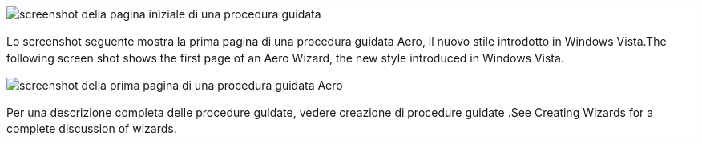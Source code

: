 ![screenshot della pagina iniziale di una procedura guidata](images/wizard97.png)

<span data-ttu-id="99bd5-309">Lo screenshot seguente mostra la prima pagina di una procedura guidata Aero, il nuovo stile introdotto in Windows Vista.</span><span class="sxs-lookup"><span data-stu-id="99bd5-309">The following screen shot shows the first page of an Aero Wizard, the new style introduced in Windows Vista.</span></span>

![screenshot della prima pagina di una procedura guidata Aero](images/wizardaero.png)

<span data-ttu-id="99bd5-311">Per una descrizione completa delle procedure guidate, vedere [creazione di procedure guidate](wizards.md) .</span><span class="sxs-lookup"><span data-stu-id="99bd5-311">See [Creating Wizards](wizards.md) for a complete discussion of wizards.</span></span>
